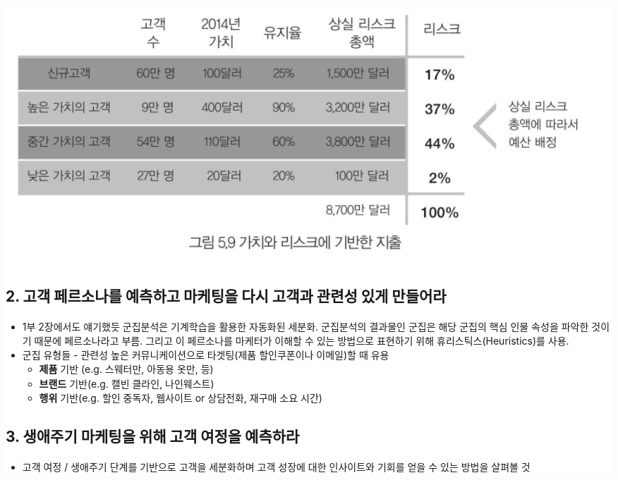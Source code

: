 ![](https://github.com/karl6885/karl6885.github.io/blob/master/assets/images/posts/Predictive_Marketing/5-9%EA%B0%80%EC%B9%98%EC%99%80%EB%A6%AC%EC%8A%A4%ED%81%AC%EA%B8%B0%EB%B0%98%EC%A7%80%EC%B6%9C.PNG?raw=true)

## 2. 고객 페르소나를 예측하고 마케팅을 다시 고객과 관련성 있게 만들어라

- 1부 2장에서도 얘기했듯 군집분석은 기계학습을 활용한 자동화된 세분화. 군집분석의 결과물인 군집은 해당 군집의 핵심 인물 속성을 파악한 것이기 때문에 페르소나라고 부름. 그리고 이 페르소나를 마케터가 이해할 수 있는 방법으로 표현하기 위해 휴리스틱스(Heuristics)를 사용.
- 군집 유형들 - 관련성 높은 커뮤니케이션으로 타겟팅(제품 할인쿠폰이나 이메일)할 때 유용
  - **제품** 기반 (e.g. 스웨터만, 아동용 옷만, 등)
  - **브랜드** 기반(e.g. 캘빈 클라인, 나인웨스트) 
  - **행위** 기반(e.g. 할인 중독자, 웹사이트 or 상담전화, 재구매 소요 시간)



## 3. 생애주기 마케팅을 위해 고객 여정을 예측하라

- 고객 여정 / 생애주기 단계를 기반으로 고객을 세분화하며 고객 성장에 대한 인사이트와 기회를 얻을 수 있는 방법을 살펴볼 것
